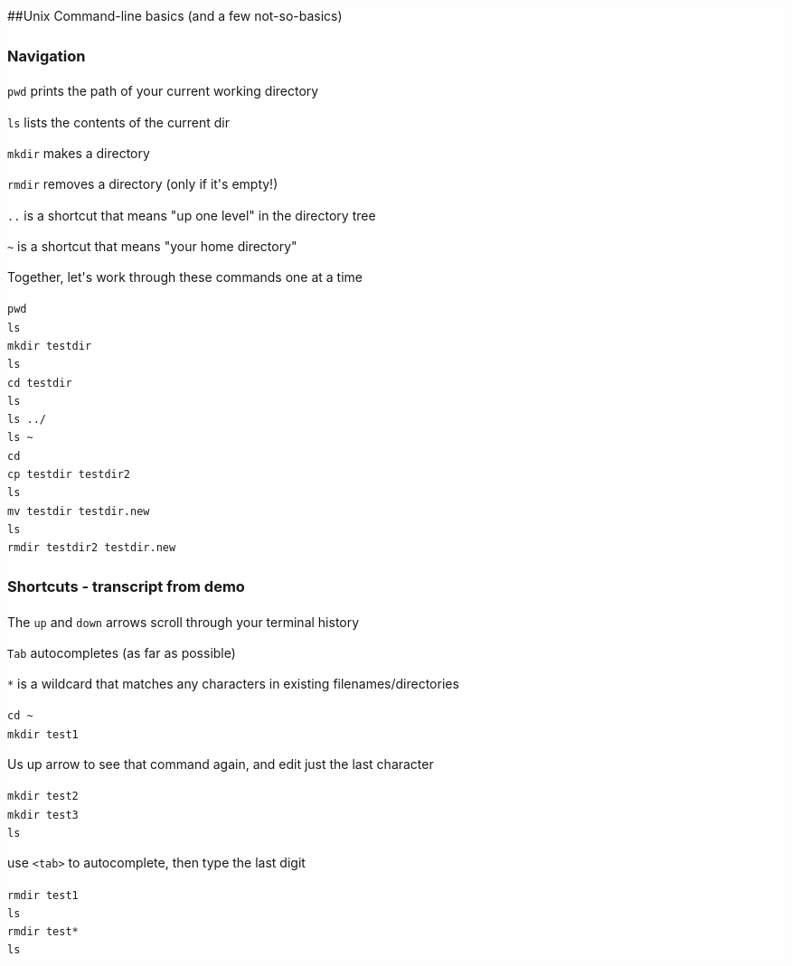 ##Unix Command-line basics 
(and a few not-so-basics)

### Navigation

`pwd` prints the path of your current working directory

`ls`  lists the contents of the current dir

`mkdir`  makes a directory

`rmdir`  removes a directory (only if it's empty!)

`..`  is a shortcut that means "up one level" in the directory tree

`~`  is a shortcut that means "your home directory"

Together, let's work through these commands one at a time

```
pwd
ls
mkdir testdir
ls
cd testdir
ls
ls ../
ls ~
cd
cp testdir testdir2
ls
mv testdir testdir.new
ls
rmdir testdir2 testdir.new
```

### Shortcuts - transcript from demo
The `up` and `down` arrows scroll through your terminal history

`Tab` autocompletes (as far as possible)

`*`  is a wildcard that matches any characters in existing filenames/directories

```
cd ~
mkdir test1
```
Us up arrow to see that command again, and edit just the last character

```
mkdir test2
mkdir test3
ls
```
use `<tab>` to autocomplete, then type the last digit

```
rmdir test1
ls
rmdir test*
ls
```

